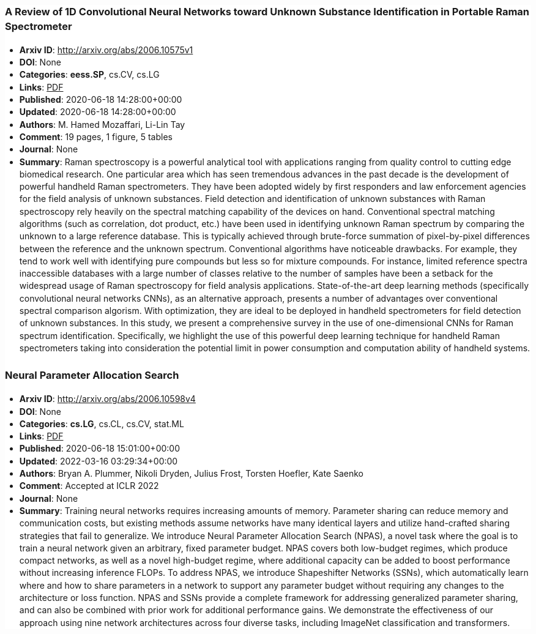 

### A Review of 1D Convolutional Neural Networks toward Unknown Substance Identification in Portable Raman Spectrometer
- **Arxiv ID**: http://arxiv.org/abs/2006.10575v1
- **DOI**: None
- **Categories**: **eess.SP**, cs.CV, cs.LG
- **Links**: [PDF](http://arxiv.org/pdf/2006.10575v1)
- **Published**: 2020-06-18 14:28:00+00:00
- **Updated**: 2020-06-18 14:28:00+00:00
- **Authors**: M. Hamed Mozaffari, Li-Lin Tay
- **Comment**: 19 pages, 1 figure, 5 tables
- **Journal**: None
- **Summary**: Raman spectroscopy is a powerful analytical tool with applications ranging from quality control to cutting edge biomedical research. One particular area which has seen tremendous advances in the past decade is the development of powerful handheld Raman spectrometers. They have been adopted widely by first responders and law enforcement agencies for the field analysis of unknown substances. Field detection and identification of unknown substances with Raman spectroscopy rely heavily on the spectral matching capability of the devices on hand. Conventional spectral matching algorithms (such as correlation, dot product, etc.) have been used in identifying unknown Raman spectrum by comparing the unknown to a large reference database. This is typically achieved through brute-force summation of pixel-by-pixel differences between the reference and the unknown spectrum. Conventional algorithms have noticeable drawbacks. For example, they tend to work well with identifying pure compounds but less so for mixture compounds. For instance, limited reference spectra inaccessible databases with a large number of classes relative to the number of samples have been a setback for the widespread usage of Raman spectroscopy for field analysis applications. State-of-the-art deep learning methods (specifically convolutional neural networks CNNs), as an alternative approach, presents a number of advantages over conventional spectral comparison algorism. With optimization, they are ideal to be deployed in handheld spectrometers for field detection of unknown substances. In this study, we present a comprehensive survey in the use of one-dimensional CNNs for Raman spectrum identification. Specifically, we highlight the use of this powerful deep learning technique for handheld Raman spectrometers taking into consideration the potential limit in power consumption and computation ability of handheld systems.



### Neural Parameter Allocation Search
- **Arxiv ID**: http://arxiv.org/abs/2006.10598v4
- **DOI**: None
- **Categories**: **cs.LG**, cs.CL, cs.CV, stat.ML
- **Links**: [PDF](http://arxiv.org/pdf/2006.10598v4)
- **Published**: 2020-06-18 15:01:00+00:00
- **Updated**: 2022-03-16 03:29:34+00:00
- **Authors**: Bryan A. Plummer, Nikoli Dryden, Julius Frost, Torsten Hoefler, Kate Saenko
- **Comment**: Accepted at ICLR 2022
- **Journal**: None
- **Summary**: Training neural networks requires increasing amounts of memory. Parameter sharing can reduce memory and communication costs, but existing methods assume networks have many identical layers and utilize hand-crafted sharing strategies that fail to generalize. We introduce Neural Parameter Allocation Search (NPAS), a novel task where the goal is to train a neural network given an arbitrary, fixed parameter budget. NPAS covers both low-budget regimes, which produce compact networks, as well as a novel high-budget regime, where additional capacity can be added to boost performance without increasing inference FLOPs. To address NPAS, we introduce Shapeshifter Networks (SSNs), which automatically learn where and how to share parameters in a network to support any parameter budget without requiring any changes to the architecture or loss function. NPAS and SSNs provide a complete framework for addressing generalized parameter sharing, and can also be combined with prior work for additional performance gains. We demonstrate the effectiveness of our approach using nine network architectures across four diverse tasks, including ImageNet classification and transformers.
